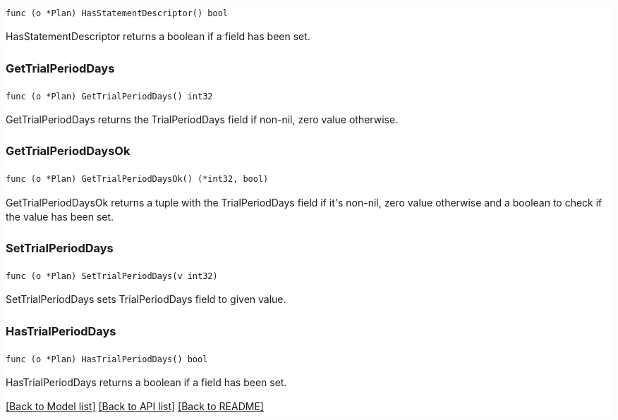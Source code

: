 `func (o *Plan) HasStatementDescriptor() bool`

HasStatementDescriptor returns a boolean if a field has been set.

### GetTrialPeriodDays

`func (o *Plan) GetTrialPeriodDays() int32`

GetTrialPeriodDays returns the TrialPeriodDays field if non-nil, zero value otherwise.

### GetTrialPeriodDaysOk

`func (o *Plan) GetTrialPeriodDaysOk() (*int32, bool)`

GetTrialPeriodDaysOk returns a tuple with the TrialPeriodDays field if it's non-nil, zero value otherwise
and a boolean to check if the value has been set.

### SetTrialPeriodDays

`func (o *Plan) SetTrialPeriodDays(v int32)`

SetTrialPeriodDays sets TrialPeriodDays field to given value.

### HasTrialPeriodDays

`func (o *Plan) HasTrialPeriodDays() bool`

HasTrialPeriodDays returns a boolean if a field has been set.


[[Back to Model list]](../README.md#documentation-for-models) [[Back to API list]](../README.md#documentation-for-api-endpoints) [[Back to README]](../README.md)


